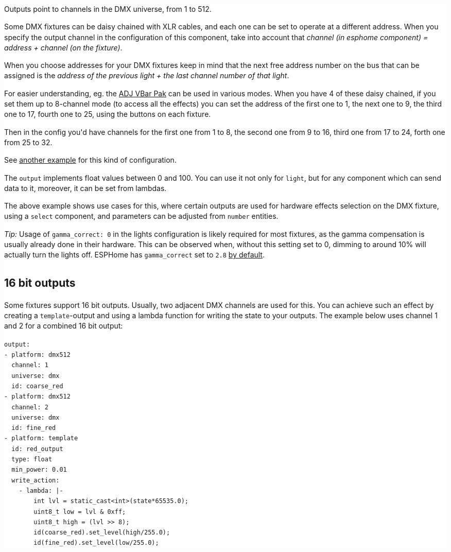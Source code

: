 Outputs point to channels in the DMX universe, from 1 to 512. 

Some DMX fixtures can be daisy chained with XLR cables, and each one can be set to operate at a different address. When you specify the output channel in the configuration of this component, take into account that _channel (in esphome component) = address + channel (on the fixture)_. 

When you choose addresses for your DMX fixtures keep in mind that the next free address number on the bus that can be assigned is the _address of the previous light + the last channel number of that light_. 

For easier understanding, eg. the [ADJ VBar Pak](https://d295jznhem2tn9.cloudfront.net/ItemRelatedFiles/8659/vbar_pak.pdf) can be used in various modes. When you have 4 of these daisy chained, if you set them up to 8-channel mode (to access all the effects) you can set the address of the first one to 1, the next one to 9, the third one to 17, fourth one to 25, using the buttons on each fixture. 

Then in the config you'd have channels for the first one from 1 to 8, the second one from 9 to 16, third one from 17 to 24, forth one from 25 to 32. 

See [another example](example_4x_adj_vbar_pak.yaml) for this kind of configuration.

The `output` implements float values between 0 and 100. You can use it not only for `light`, but for any component which can send data to it, moreover, it can be set from lambdas. 

The above example shows use cases for this, where certain outputs are used for hardware effects selection on the DMX fixture, using a `select` component, and parameters can be adjusted from `number` entities.

_Tip:_ Usage of `gamma_correct: 0` in the lights configuration is likely required for most fixtures, as the gamma compensation is usually already done in their hardware. This can be observed when, without this setting set to 0, dimming to around 10% will actually turn the lights off. ESPHome has `gamma_correct` set to `2.8` [by default](https://esphome.io/components/light/index.html).

## 16 bit outputs

Some fixtures support 16 bit outputs. Usually, two adjacent DMX channels are used for this. You can achieve such an effect by creating a `template`-output and using a lambda function for writing the state to your outputs. The example below uses channel 1 and 2 for a combined 16 bit output:

```
output:
- platform: dmx512
  channel: 1
  universe: dmx
  id: coarse_red
- platform: dmx512
  channel: 2
  universe: dmx
  id: fine_red
- platform: template
  id: red_output
  type: float
  min_power: 0.01
  write_action:
    - lambda: |-
        int lvl = static_cast<int>(state*65535.0);
        uint8_t low = lvl & 0xff;
        uint8_t high = (lvl >> 8);
        id(coarse_red).set_level(high/255.0);
        id(fine_red).set_level(low/255.0);
```
